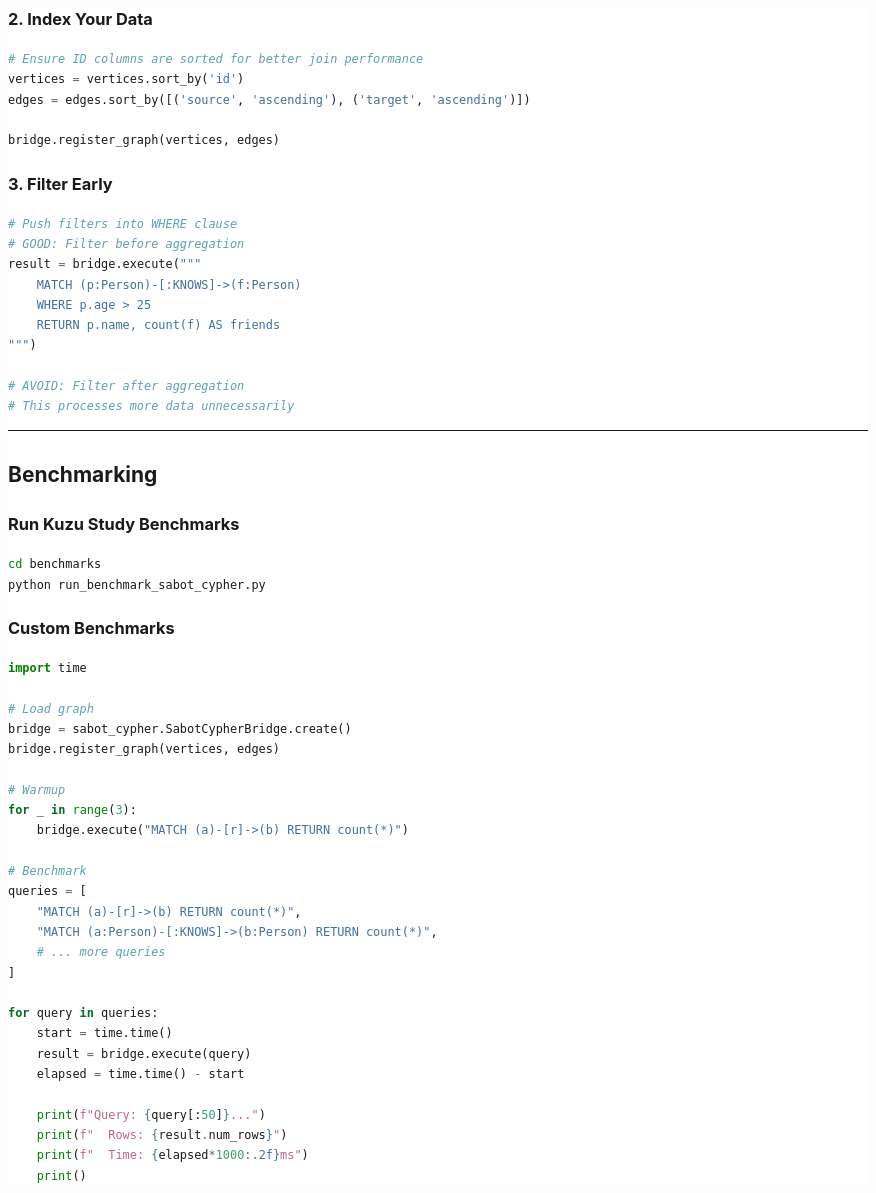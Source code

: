 ### 2. Index Your Data

```python
# Ensure ID columns are sorted for better join performance
vertices = vertices.sort_by('id')
edges = edges.sort_by([('source', 'ascending'), ('target', 'ascending')])

bridge.register_graph(vertices, edges)
```

### 3. Filter Early

```python
# Push filters into WHERE clause
# GOOD: Filter before aggregation
result = bridge.execute("""
    MATCH (p:Person)-[:KNOWS]->(f:Person)
    WHERE p.age > 25
    RETURN p.name, count(f) AS friends
""")

# AVOID: Filter after aggregation
# This processes more data unnecessarily
```

---

## Benchmarking

### Run Kuzu Study Benchmarks

```bash
cd benchmarks
python run_benchmark_sabot_cypher.py
```

### Custom Benchmarks

```python
import time

# Load graph
bridge = sabot_cypher.SabotCypherBridge.create()
bridge.register_graph(vertices, edges)

# Warmup
for _ in range(3):
    bridge.execute("MATCH (a)-[r]->(b) RETURN count(*)")

# Benchmark
queries = [
    "MATCH (a)-[r]->(b) RETURN count(*)",
    "MATCH (a:Person)-[:KNOWS]->(b:Person) RETURN count(*)",
    # ... more queries
]

for query in queries:
    start = time.time()
    result = bridge.execute(query)
    elapsed = time.time() - start
    
    print(f"Query: {query[:50]}...")
    print(f"  Rows: {result.num_rows}")
    print(f"  Time: {elapsed*1000:.2f}ms")
    print()
```